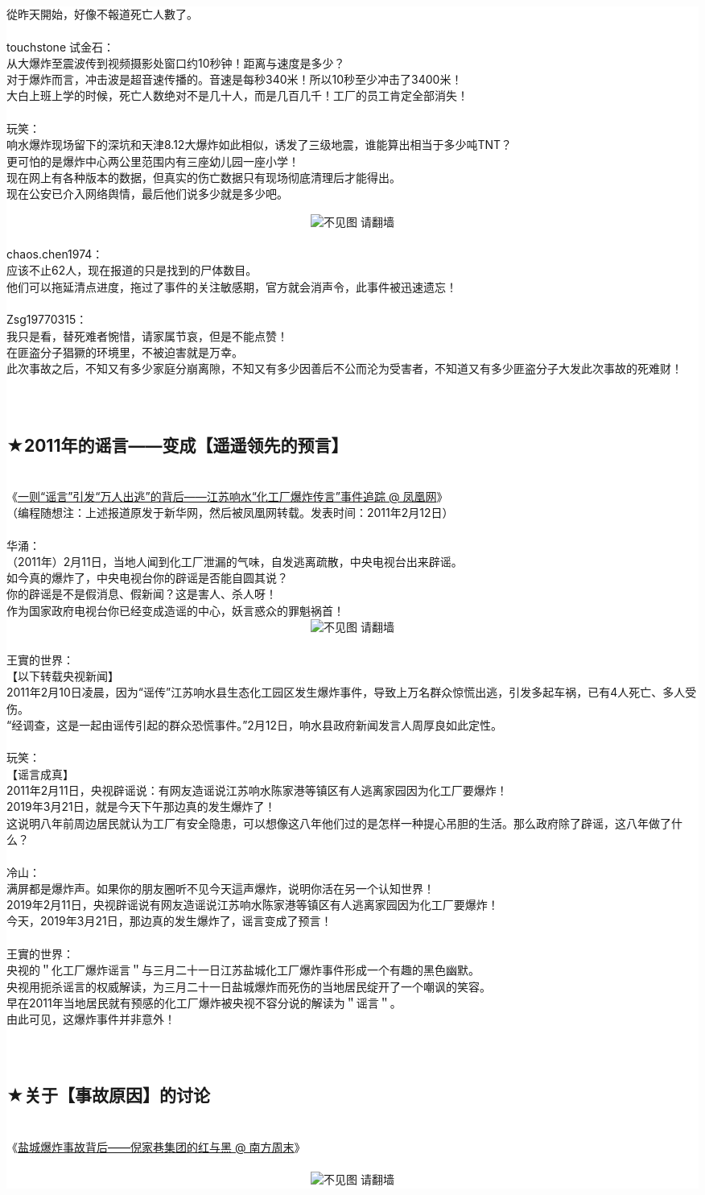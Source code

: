從昨天開始，好像不報道死亡人數了。<br/>
<br/>
touchstone 试金石：<br/>
从大爆炸至震波传到视频摄影处窗口约10秒钟！距离与速度是多少？<br/>
对于爆炸而言，冲击波是超音速传播的。音速是每秒340米！所以10秒至少冲击了3400米！<br/>
大白上班上学的时候，死亡人数绝对不是几十人，而是几百几千！工厂的员工肯定全部消失！<br/>
<br/>
玩笑：<br/>
响水爆炸现场留下的深坑和天津8.12大爆炸如此相似，诱发了三级地震，谁能算出相当于多少吨TNT？<br/>
更可怕的是爆炸中心两公里范围内有三座幼儿园一座小学！<br/>
现在网上有各种版本的数据，但真实的伤亡数据只有现场彻底清理后才能得出。<br/>
现在公安已介入网络舆情，最后他们说多少就是多少吧。<br/>
<center><img alt="不见图 请翻墙" src="images/7-NfBym2wfW3OVCWM94JpxyoUgF8qXqiq_fyRqJrU2mfuCl825Bb-jq6haGXp3BDwRRi1OILFNjoXqrpGn4zsPL-kxe50R-MBkePIDUfIqEf1dVxQsX5p1j6wxbipiFinQDuEaI4j-w"/></center><br/>
chaos.chen1974：<br/>
应该不止62人，现在报道的只是找到的尸体数目。<br/>
他们可以拖延清点进度，拖过了事件的关注敏感期，官方就会消声令，此事件被迅速遗忘！<br/>
<br/>
Zsg19770315：<br/>
我只是看，替死难者惋惜，请家属节哀，但是不能点赞！<br/>
在匪盗分子猖獗的环境里，不被迫害就是万幸。<br/>
此次事故之后，不知又有多少家庭分崩离隙，不知又有多少因善后不公而沦为受害者，不知道又有多少匪盗分子大发此次事故的死难财！<br/>
<br/>
<br/>
<h2>★2011年的谣言——变成【遥遥领先的预言】</h2><br/>
《<a href="http://news.ifeng.com/mainland/detail_2011_02/12/4638896_0.shtml" rel="nofollow" target="_blank">一则“谣言”引发“万人出逃”的背后——江苏响水“化工厂爆炸传言”事件追踪 @ 凤凰网</a>》<br/>
（编程随想注：上述报道原发于新华网，然后被凤凰网转载。发表时间：2011年2月12日）<br/>
<br/>
华涌：<br/>
（2011年）2月11日，当地人闻到化工厂泄漏的气味，自发逃离疏散，中央电视台出来辟谣。<br/>
如今真的爆炸了，中央电视台你的辟谣是否能自圆其说？<br/>
你的辟谣是不是假消息、假新闻？这是害人、杀人呀！<br/>
作为国家政府电视台你已经变成造谣的中心，妖言惑众的罪魁祸首！<br/>
<center><img alt="不见图 请翻墙" src="images/VKVBlQ5Y2uelBvfheqbgc15_nSfE60PLWg9P4CTB5pY2lXfuMM_u7XG9UwID1rP3PJzgyKDAoH2qIfpA3ZhNz7HcZMIAMMDw5N12zD7FuuyWNKcEiTi5MV1HFkIXkd2FPXy_bFJn31Q"/></center><br/>
王實的世界：<br/>
【以下转载央视新闻】<br/>
2011年2月10日凌晨，因为“谣传”江苏响水县生态化工园区发生爆炸事件，导致上万名群众惊慌出逃，引发多起车祸，已有4人死亡、多人受伤。<br/>
“经调查，这是一起由谣传引起的群众恐慌事件。”2月12日，响水县政府新闻发言人周厚良如此定性。<br/>
<br/>
玩笑：<br/>
【谣言成真】<br/>
2011年2月11日，央视辟谣说：有网友造谣说江苏响水陈家港等镇区有人逃离家园因为化工厂要爆炸！<br/>
2019年3月21日，就是今天下午那边真的发生爆炸了！<br/>
这说明八年前周边居民就认为工厂有安全隐患，可以想像这八年他们过的是怎样一种提心吊胆的生活。那么政府除了辟谣，这八年做了什么？<br/>
<br/>
冷山：<br/>
满屏都是爆炸声。如果你的朋友圈听不见今天這声爆炸，说明你活在另一个认知世界！<br/>
2019年2月11日，央视辟谣说有网友造谣说江苏响水陈家港等镇区有人逃离家园因为化工厂要爆炸！<br/>
今天，2019年3月21日，那边真的发生爆炸了，谣言变成了预言！<br/>
<br/>
王實的世界：<br/>
央视的＂化工厂爆炸谣言＂与三月二十一日江苏盐城化工厂爆炸事件形成一个有趣的黑色幽默。<br/>
央视用扼杀谣言的权威解读，为三月二十一日盐城爆炸而死伤的当地居民绽开了一个嘲讽的笑容。<br/>
早在2011年当地居民就有预感的化工厂爆炸被央视不容分说的解读为＂谣言＂。<br/>
由此可见，这爆炸事件并非意外！<br/>
<br/>
<br/>
<h2>★关于【事故原因】的讨论</h2><br/>
《<a href="http://www.infzm.com/content/146426" rel="nofollow" target="_blank">盐城爆炸事故背后——倪家巷集团的红与黑 @ 南方周末</a>》<br/>
<br/>
<center><img alt="不见图 请翻墙" src="images/Rm2xpiny8Heo_icwb8jLGE1gDaJWsJLjH3WyggENu76kuN7vq7NjMqu2kTCdec15ybjWUuir4-V2v5yEQvnnA8PvzxQElsQp7YxcPB4bKUvvxUWYFOy_SOoYajzZmcWFEG8Cqa6M5T0"/><br/>